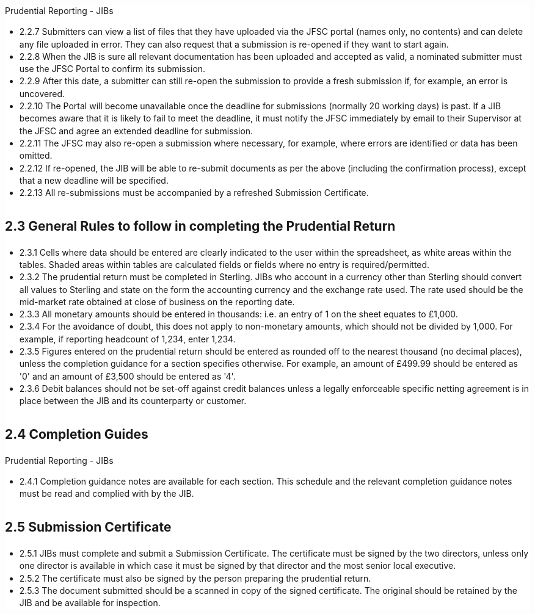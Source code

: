 Prudential Reporting - JIBs

- 2.2.7 Submitters can view a list of files that they have uploaded via the JFSC portal (names only, no contents) and can delete any file uploaded in error. They can also request that a submission is re-opened if they want to start again.
- 2.2.8 When the JIB is sure all relevant documentation has been uploaded and accepted as  valid,  a  nominated  submitter  must  use  the  JFSC  Portal  to  confirm  its submission.
- 2.2.9 After this date, a submitter can still re-open the submission to provide a fresh submission if, for example, an error is uncovered.
- 2.2.10 The Portal will become unavailable once the deadline for submissions (normally 20 working days) is past. If a JIB becomes aware that it is likely to fail to meet the deadline, it must notify the JFSC immediately by email to their Supervisor at the JFSC and agree an extended deadline for submission.
- 2.2.11 The JFSC may also re-open a submission where necessary, for example, where errors are identified or data has been omitted.
- 2.2.12 If  re-opened,  the  JIB  will  be  able  to  re-submit  documents  as  per  the  above (including the confirmation process), except that a new deadline will be specified.
- 2.2.13 All re-submissions must be accompanied by a refreshed Submission Certificate.

## 2.3 General Rules to follow in completing the Prudential Return

- 2.3.1 Cells where data should be entered are clearly indicated to the user within the spreadsheet, as  white  areas  within  the  tables.  Shaded  areas  within  tables  are calculated fields or fields where no entry is required/permitted.
- 2.3.2 The  prudential  return  must  be  completed  in  Sterling.  JIBs  who  account  in  a currency other than Sterling should convert all values to Sterling and state on the form the accounting currency and the exchange rate used. The rate used should be the mid-market rate obtained at close of business on the reporting date.
- 2.3.3 All monetary amounts should be entered in thousands: i.e. an entry of 1 on the sheet equates to £1,000.
- 2.3.4 For the avoidance of doubt, this does not apply to non-monetary amounts, which should not be divided by 1,000. For example, if reporting headcount of 1,234, enter 1,234.
- 2.3.5 Figures entered on the prudential return should be entered as rounded off to the nearest  thousand  (no  decimal  places),  unless  the  completion  guidance  for  a section  specifies  otherwise.  For  example,  an  amount  of  £499.99  should  be entered as '0' and an amount of £3,500 should be entered as '4'.
- 2.3.6 Debit  balances  should  not  be  set-off  against  credit  balances  unless  a  legally enforceable  specific  netting  agreement  is  in  place  between  the  JIB  and  its counterparty or customer.

## 2.4 Completion Guides

Prudential Reporting - JIBs

- 2.4.1 Completion guidance notes are available for each section. This schedule and the relevant completion guidance notes must be read and complied with by the JIB.

## 2.5 Submission Certificate

- 2.5.1 JIBs must complete and submit a Submission Certificate. The certificate must be signed by the two directors, unless only one director is available in which case it must be signed by that director and the most senior local executive.
- 2.5.2 The certificate must also be signed by the person preparing the prudential return.
- 2.5.3 The document submitted should be a scanned in copy of the signed certificate. The original should be retained by the JIB and be available for inspection.
